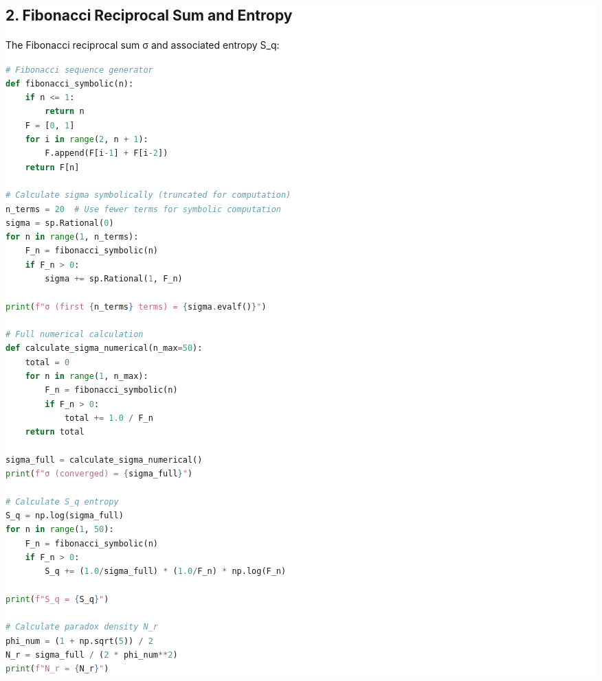 
## 2. Fibonacci Reciprocal Sum and Entropy

The Fibonacci reciprocal sum σ and associated entropy S_q:

```python
# Fibonacci sequence generator
def fibonacci_symbolic(n):
    if n <= 1:
        return n
    F = [0, 1]
    for i in range(2, n + 1):
        F.append(F[i-1] + F[i-2])
    return F[n]

# Calculate sigma symbolically (truncated for computation)
n_terms = 20  # Use fewer terms for symbolic computation
sigma = sp.Rational(0)
for n in range(1, n_terms):
    F_n = fibonacci_symbolic(n)
    if F_n > 0:
        sigma += sp.Rational(1, F_n)

print(f"σ (first {n_terms} terms) = {sigma.evalf()}")

# Full numerical calculation
def calculate_sigma_numerical(n_max=50):
    total = 0
    for n in range(1, n_max):
        F_n = fibonacci_symbolic(n)
        if F_n > 0:
            total += 1.0 / F_n
    return total

sigma_full = calculate_sigma_numerical()
print(f"σ (converged) = {sigma_full}")

# Calculate S_q entropy
S_q = np.log(sigma_full)
for n in range(1, 50):
    F_n = fibonacci_symbolic(n)
    if F_n > 0:
        S_q += (1.0/sigma_full) * (1.0/F_n) * np.log(F_n)

print(f"S_q = {S_q}")

# Calculate paradox density N_r
phi_num = (1 + np.sqrt(5)) / 2
N_r = sigma_full / (2 * phi_num**2)
print(f"N_r = {N_r}")
```
